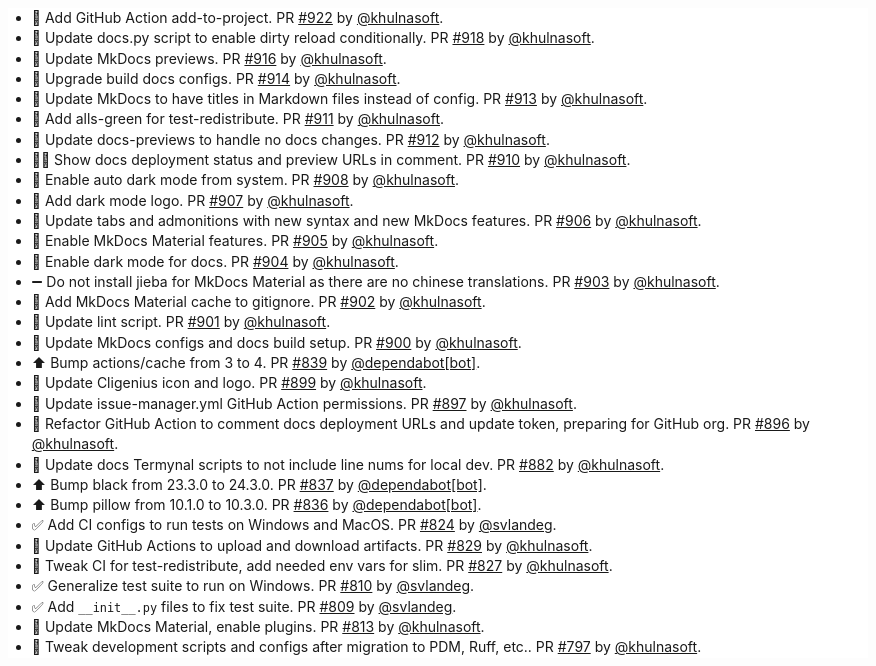 * 👷 Add GitHub Action add-to-project. PR [#922](https://github.com/readyapi/cligenius/pull/922) by [@khulnasoft](https://github.com/khulnasoft).
* 🔨 Update docs.py script to enable dirty reload conditionally. PR [#918](https://github.com/khulnasoft/cligenius/pull/918) by [@khulnasoft](https://github.com/khulnasoft).
* 🔧 Update MkDocs previews. PR [#916](https://github.com/khulnasoft/cligenius/pull/916) by [@khulnasoft](https://github.com/khulnasoft).
* 👷 Upgrade build docs configs. PR [#914](https://github.com/khulnasoft/cligenius/pull/914) by [@khulnasoft](https://github.com/khulnasoft).
* 🔧 Update MkDocs to have titles in Markdown files instead of config. PR [#913](https://github.com/khulnasoft/cligenius/pull/913) by [@khulnasoft](https://github.com/khulnasoft).
* 👷 Add alls-green for test-redistribute. PR [#911](https://github.com/khulnasoft/cligenius/pull/911) by [@khulnasoft](https://github.com/khulnasoft).
* 👷 Update docs-previews to handle no docs changes. PR [#912](https://github.com/khulnasoft/cligenius/pull/912) by [@khulnasoft](https://github.com/khulnasoft).
* 👷🏻 Show docs deployment status and preview URLs in comment. PR [#910](https://github.com/khulnasoft/cligenius/pull/910) by [@khulnasoft](https://github.com/khulnasoft).
* 🔧 Enable auto dark mode from system. PR [#908](https://github.com/khulnasoft/cligenius/pull/908) by [@khulnasoft](https://github.com/khulnasoft).
* 💄 Add dark mode logo. PR [#907](https://github.com/khulnasoft/cligenius/pull/907) by [@khulnasoft](https://github.com/khulnasoft).
* 🔧 Update tabs and admonitions with new syntax and new MkDocs features. PR [#906](https://github.com/khulnasoft/cligenius/pull/906) by [@khulnasoft](https://github.com/khulnasoft).
* 🔧 Enable MkDocs Material features. PR [#905](https://github.com/khulnasoft/cligenius/pull/905) by [@khulnasoft](https://github.com/khulnasoft).
* 🔧 Enable dark mode for docs. PR [#904](https://github.com/khulnasoft/cligenius/pull/904) by [@khulnasoft](https://github.com/khulnasoft).
* ➖ Do not install jieba for MkDocs Material as there are no chinese translations. PR [#903](https://github.com/khulnasoft/cligenius/pull/903) by [@khulnasoft](https://github.com/khulnasoft).
* 🙈 Add MkDocs Material cache to gitignore. PR [#902](https://github.com/khulnasoft/cligenius/pull/902) by [@khulnasoft](https://github.com/khulnasoft).
* 🔨 Update lint script. PR [#901](https://github.com/khulnasoft/cligenius/pull/901) by [@khulnasoft](https://github.com/khulnasoft).
* 🔧 Update MkDocs configs and docs build setup. PR [#900](https://github.com/khulnasoft/cligenius/pull/900) by [@khulnasoft](https://github.com/khulnasoft).
* ⬆ Bump actions/cache from 3 to 4. PR [#839](https://github.com/khulnasoft/cligenius/pull/839) by [@dependabot[bot]](https://github.com/apps/dependabot).
* 🍱 Update Cligenius icon and logo. PR [#899](https://github.com/khulnasoft/cligenius/pull/899) by [@khulnasoft](https://github.com/khulnasoft).
* 👷 Update issue-manager.yml GitHub Action permissions. PR [#897](https://github.com/khulnasoft/cligenius/pull/897) by [@khulnasoft](https://github.com/khulnasoft).
* 👷 Refactor GitHub Action to comment docs deployment URLs and update token, preparing for GitHub org. PR [#896](https://github.com/khulnasoft/cligenius/pull/896) by [@khulnasoft](https://github.com/khulnasoft).
* 🔨 Update docs Termynal scripts to not include line nums for local dev. PR [#882](https://github.com/khulnasoft/cligenius/pull/882) by [@khulnasoft](https://github.com/khulnasoft).
* ⬆ Bump black from 23.3.0 to 24.3.0. PR [#837](https://github.com/khulnasoft/cligenius/pull/837) by [@dependabot[bot]](https://github.com/apps/dependabot).
* ⬆ Bump pillow from 10.1.0 to 10.3.0. PR [#836](https://github.com/khulnasoft/cligenius/pull/836) by [@dependabot[bot]](https://github.com/apps/dependabot).
* ✅ Add CI configs to run tests on Windows and MacOS. PR [#824](https://github.com/khulnasoft/cligenius/pull/824) by [@svlandeg](https://github.com/svlandeg).
* 👷 Update GitHub Actions to upload and download artifacts. PR [#829](https://github.com/khulnasoft/cligenius/pull/829) by [@khulnasoft](https://github.com/khulnasoft).
* 👷 Tweak CI for test-redistribute, add needed env vars for slim. PR [#827](https://github.com/khulnasoft/cligenius/pull/827) by [@khulnasoft](https://github.com/khulnasoft).
* ✅ Generalize test suite to run on Windows. PR [#810](https://github.com/khulnasoft/cligenius/pull/810) by [@svlandeg](https://github.com/svlandeg).
* ✅ Add `__init__.py` files to fix test suite. PR [#809](https://github.com/khulnasoft/cligenius/pull/809) by [@svlandeg](https://github.com/svlandeg).
* 🔧 Update MkDocs Material, enable plugins. PR [#813](https://github.com/khulnasoft/cligenius/pull/813) by [@khulnasoft](https://github.com/khulnasoft).
* 🔧 Tweak development scripts and configs after migration to PDM, Ruff, etc.. PR [#797](https://github.com/khulnasoft/cligenius/pull/797) by [@khulnasoft](https://github.com/khulnasoft).
